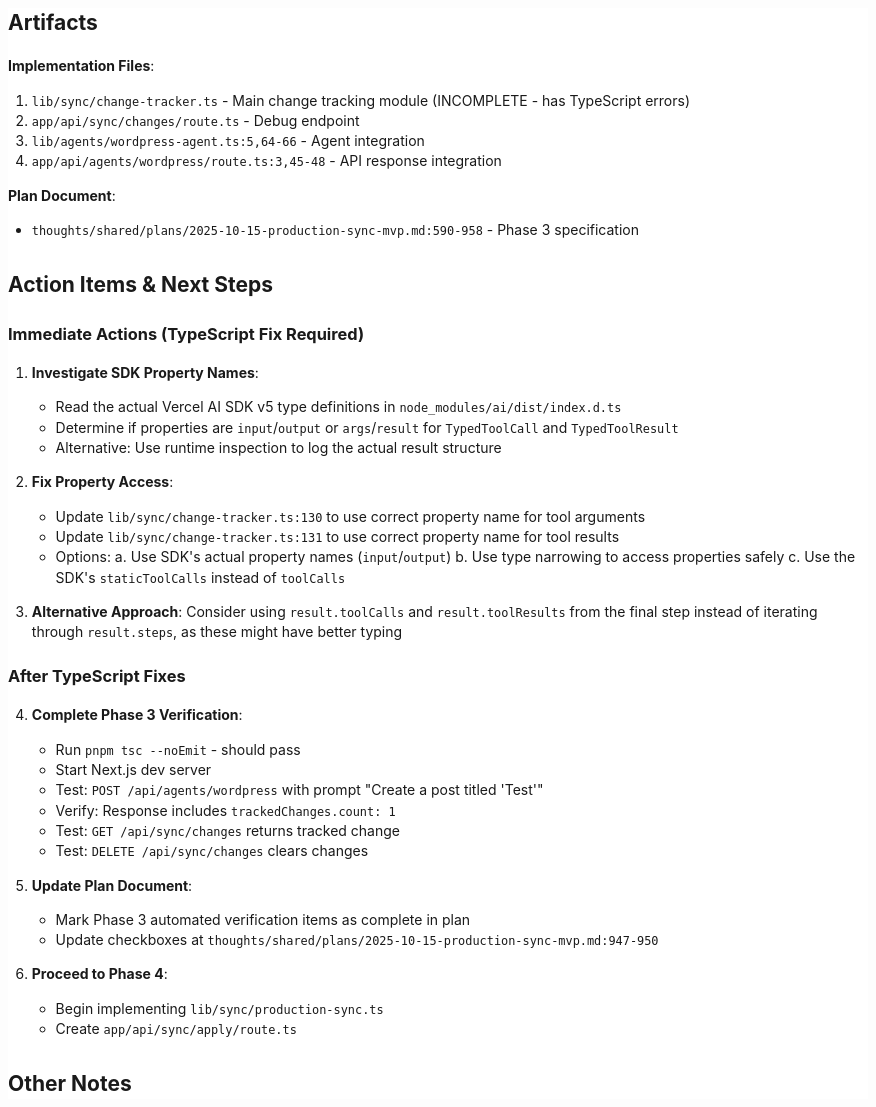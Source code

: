 ## Artifacts

**Implementation Files**:
1. `lib/sync/change-tracker.ts` - Main change tracking module (INCOMPLETE - has TypeScript errors)
2. `app/api/sync/changes/route.ts` - Debug endpoint
3. `lib/agents/wordpress-agent.ts:5,64-66` - Agent integration
4. `app/api/agents/wordpress/route.ts:3,45-48` - API response integration

**Plan Document**:
- `thoughts/shared/plans/2025-10-15-production-sync-mvp.md:590-958` - Phase 3 specification

## Action Items & Next Steps

### Immediate Actions (TypeScript Fix Required)

1. **Investigate SDK Property Names**:
   - Read the actual Vercel AI SDK v5 type definitions in `node_modules/ai/dist/index.d.ts`
   - Determine if properties are `input`/`output` or `args`/`result` for `TypedToolCall` and `TypedToolResult`
   - Alternative: Use runtime inspection to log the actual result structure

2. **Fix Property Access**:
   - Update `lib/sync/change-tracker.ts:130` to use correct property name for tool arguments
   - Update `lib/sync/change-tracker.ts:131` to use correct property name for tool results
   - Options:
     a. Use SDK's actual property names (`input`/`output`)
     b. Use type narrowing to access properties safely
     c. Use the SDK's `staticToolCalls` instead of `toolCalls`

3. **Alternative Approach**: Consider using `result.toolCalls` and `result.toolResults` from the final step instead of iterating through `result.steps`, as these might have better typing

### After TypeScript Fixes

4. **Complete Phase 3 Verification**:
   - Run `pnpm tsc --noEmit` - should pass
   - Start Next.js dev server
   - Test: `POST /api/agents/wordpress` with prompt "Create a post titled 'Test'"
   - Verify: Response includes `trackedChanges.count: 1`
   - Test: `GET /api/sync/changes` returns tracked change
   - Test: `DELETE /api/sync/changes` clears changes

5. **Update Plan Document**:
   - Mark Phase 3 automated verification items as complete in plan
   - Update checkboxes at `thoughts/shared/plans/2025-10-15-production-sync-mvp.md:947-950`

6. **Proceed to Phase 4**:
   - Begin implementing `lib/sync/production-sync.ts`
   - Create `app/api/sync/apply/route.ts`

## Other Notes
